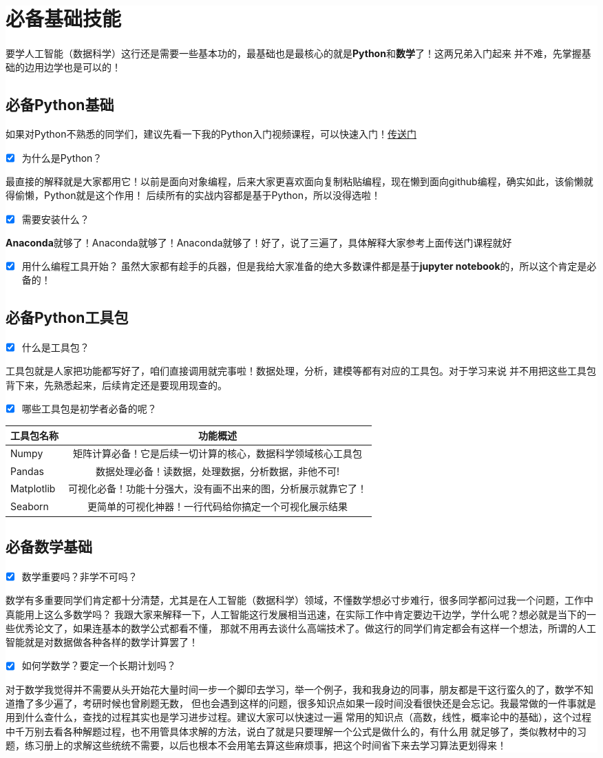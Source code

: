# 必备基础技能

要学人工智能（数据科学）这行还是需要一些基本功的，最基础也是最核心的就是**Python**和**数学**了！这两兄弟入门起来
并不难，先掌握基础的边用边学也是可以的！

## 必备Python基础

如果对Python不熟悉的同学们，建议先看一下我的Python入门视频课程，可以快速入门！[传送门](https://www.bilibili.com/video/av22404277?from=search&seid=12821472533341778879)

- [x] 为什么是Python？

最直接的解释就是大家都用它！以前是面向对象编程，后来大家更喜欢面向复制粘贴编程，现在懒到面向github编程，确实如此，该偷懒就得偷懒，Python就是这个作用！
后续所有的实战内容都是基于Python，所以没得选啦！

- [x] 需要安装什么？

**Anaconda**就够了！Anaconda就够了！Anaconda就够了！好了，说了三遍了，具体解释大家参考上面传送门课程就好

- [x] 用什么编程工具开始？
虽然大家都有趁手的兵器，但是我给大家准备的绝大多数课件都是基于**jupyter notebook**的，所以这个肯定是必备的！

## 必备Python工具包

- [x] 什么是工具包？

工具包就是人家把功能都写好了，咱们直接调用就完事啦！数据处理，分析，建模等都有对应的工具包。对于学习来说
并不用把这些工具包背下来，先熟悉起来，后续肯定还是要现用现查的。

- [x] 哪些工具包是初学者必备的呢？

|工具包名称|功能概述|
| --------   | :----:  |
| Numpy       |矩阵计算必备！它是后续一切计算的核心，数据科学领域核心工具包| 
| Pandas       |数据处理必备！读数据，处理数据，分析数据，非他不可!|
| Matplotlib    |可视化必备！功能十分强大，没有画不出来的图，分析展示就靠它了！| 
| Seaborn      |更简单的可视化神器！一行代码给你搞定一个可视化展示结果| 

## 必备数学基础

- [x] 数学重要吗？非学不可吗？ 


数学有多重要同学们肯定都十分清楚，尤其是在人工智能（数据科学）领域，不懂数学想必寸步难行，很多同学都问过我一个问题，工作中真能用上这么多数学吗？
我跟大家来解释一下，人工智能这行发展相当迅速，在实际工作中肯定要边干边学，学什么呢？想必就是当下的一些优秀论文了，如果连基本的数学公式都看不懂，
那就不用再去谈什么高端技术了。做这行的同学们肯定都会有这样一个想法，所谓的人工智能就是对数据做各种各样的数学计算罢了！

- [x] 如何学数学？要定一个长期计划吗？

对于数学我觉得并不需要从头开始花大量时间一步一个脚印去学习，举一个例子，我和我身边的同事，朋友都是干这行蛮久的了，数学不知道撸了多少遍了，考研时候也曾刷题无数，
但也会遇到这样的问题，很多知识点如果一段时间没看很快还是会忘记。我最常做的一件事就是用到什么查什么，查找的过程其实也是学习进步过程。建议大家可以快速过一遍
常用的知识点（高数，线性，概率论中的基础），这个过程中千万别去看各种解题过程，也不用管具体求解的方法，说白了就是只要理解一个公式是做什么的，有什么用
就足够了，类似教材中的习题，练习册上的求解这些统统不需要，以后也根本不会用笔去算这些麻烦事，把这个时间省下来去学习算法更划得来！
